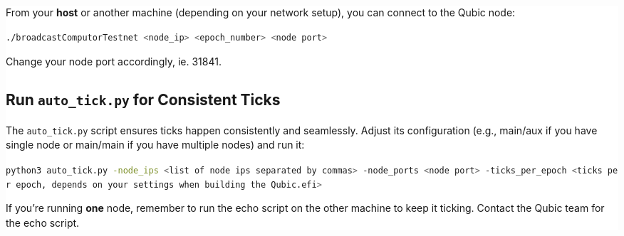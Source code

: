 From your **host** or another machine (depending on your network setup), you can connect to the Qubic node:

```bash
./broadcastComputorTestnet <node_ip> <epoch_number> <node port>
```

Change your node port accordingly, ie. 31841.

## Run `auto_tick.py` for Consistent Ticks

The `auto_tick.py` script ensures ticks happen consistently and seamlessly. Adjust its configuration (e.g., main/aux if you have single node or main/main if you have multiple nodes) and run it:

```bash
python3 auto_tick.py -node_ips <list of node ips separated by commas> -node_ports <node port> -ticks_per_epoch <ticks per epoch, depends on your settings when building the Qubic.efi>
```

If you’re running **one** node, remember to run the echo script on the other machine to keep it ticking. Contact the Qubic team for the echo script.

